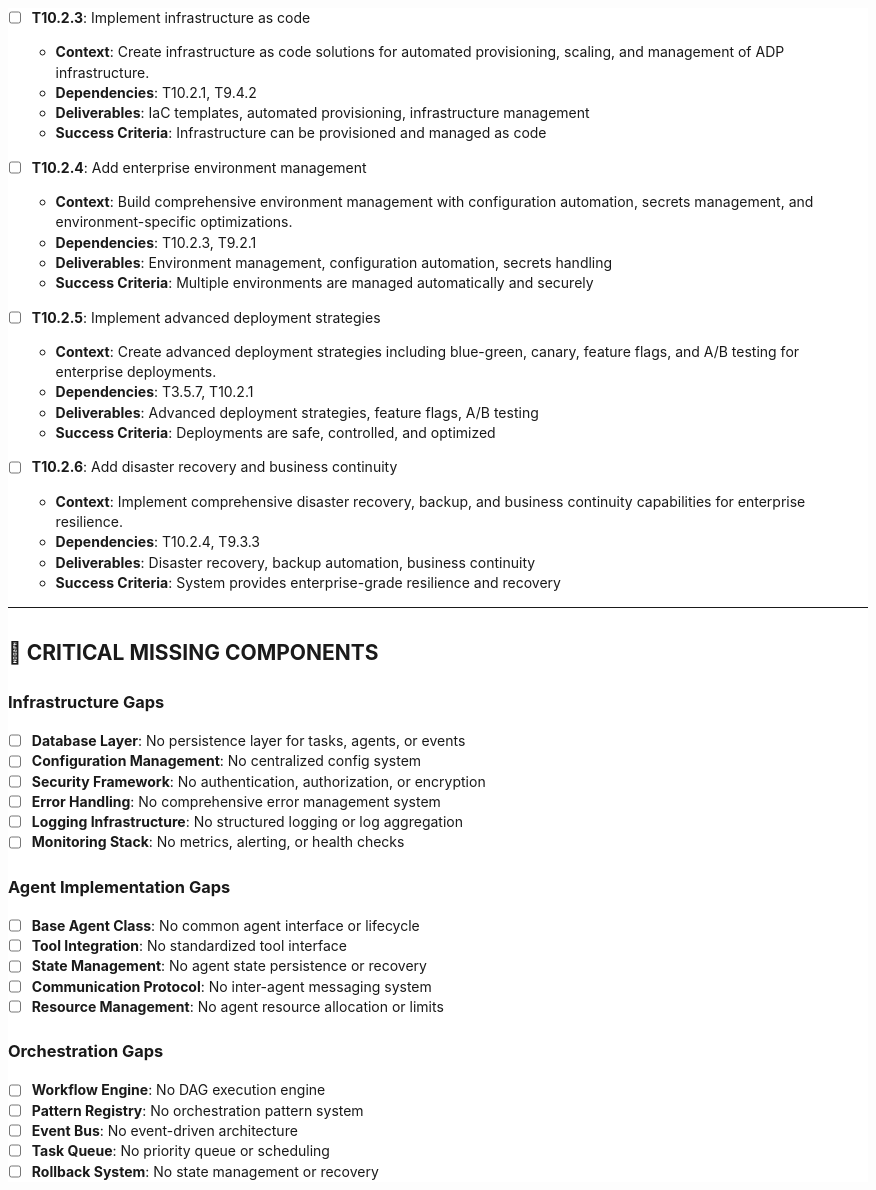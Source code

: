 - [ ] **T10.2.3**: Implement infrastructure as code
  - **Context**: Create infrastructure as code solutions for automated provisioning, scaling, and management of ADP infrastructure.
  - **Dependencies**: T10.2.1, T9.4.2
  - **Deliverables**: IaC templates, automated provisioning, infrastructure management
  - **Success Criteria**: Infrastructure can be provisioned and managed as code

- [ ] **T10.2.4**: Add enterprise environment management
  - **Context**: Build comprehensive environment management with configuration automation, secrets management, and environment-specific optimizations.
  - **Dependencies**: T10.2.3, T9.2.1
  - **Deliverables**: Environment management, configuration automation, secrets handling
  - **Success Criteria**: Multiple environments are managed automatically and securely

- [ ] **T10.2.5**: Implement advanced deployment strategies
  - **Context**: Create advanced deployment strategies including blue-green, canary, feature flags, and A/B testing for enterprise deployments.
  - **Dependencies**: T3.5.7, T10.2.1
  - **Deliverables**: Advanced deployment strategies, feature flags, A/B testing
  - **Success Criteria**: Deployments are safe, controlled, and optimized

- [ ] **T10.2.6**: Add disaster recovery and business continuity
  - **Context**: Implement comprehensive disaster recovery, backup, and business continuity capabilities for enterprise resilience.
  - **Dependencies**: T10.2.4, T9.3.3
  - **Deliverables**: Disaster recovery, backup automation, business continuity
  - **Success Criteria**: System provides enterprise-grade resilience and recovery

---

## 🚨 CRITICAL MISSING COMPONENTS

### Infrastructure Gaps
- [ ] **Database Layer**: No persistence layer for tasks, agents, or events
- [ ] **Configuration Management**: No centralized config system
- [ ] **Security Framework**: No authentication, authorization, or encryption
- [ ] **Error Handling**: No comprehensive error management system
- [ ] **Logging Infrastructure**: No structured logging or log aggregation
- [ ] **Monitoring Stack**: No metrics, alerting, or health checks

### Agent Implementation Gaps
- [ ] **Base Agent Class**: No common agent interface or lifecycle
- [ ] **Tool Integration**: No standardized tool interface
- [ ] **State Management**: No agent state persistence or recovery
- [ ] **Communication Protocol**: No inter-agent messaging system
- [ ] **Resource Management**: No agent resource allocation or limits

### Orchestration Gaps
- [ ] **Workflow Engine**: No DAG execution engine
- [ ] **Pattern Registry**: No orchestration pattern system
- [ ] **Event Bus**: No event-driven architecture
- [ ] **Task Queue**: No priority queue or scheduling
- [ ] **Rollback System**: No state management or recovery
